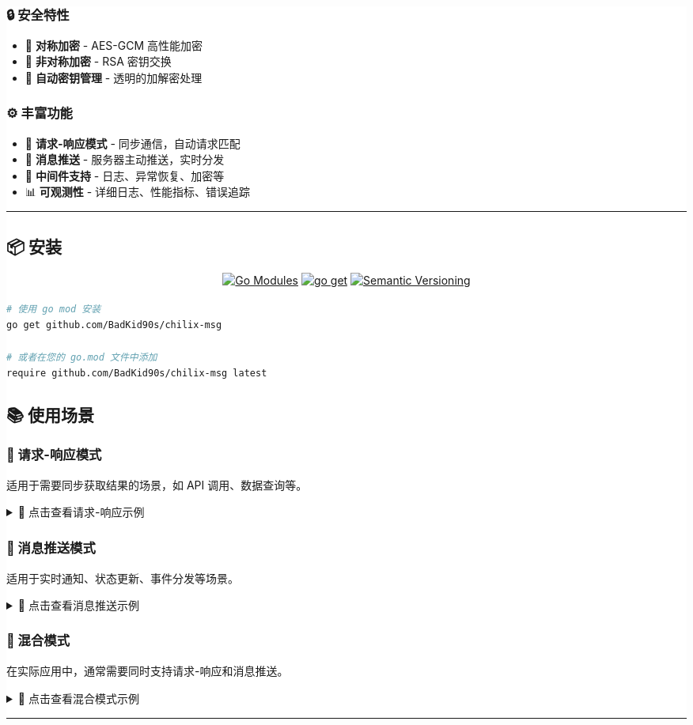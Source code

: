 ### 🔒 **安全特性**
- 🔐 **对称加密** - AES-GCM 高性能加密
- 🔑 **非对称加密** - RSA 密钥交换
- 🔄 **自动密钥管理** - 透明的加解密处理

### ⚙️ **丰富功能**
- 🔄 **请求-响应模式** - 同步通信，自动请求匹配
- 📡 **消息推送** - 服务器主动推送，实时分发
- 🔧 **中间件支持** - 日志、异常恢复、加密等
- 📊 **可观测性** - 详细日志、性能指标、错误追踪

---

## 📦 安装

<div align="center">

[![Go Modules](https://img.shields.io/badge/Go%20Modules-supported-blue.svg)](https://github.com/golang/go/wiki/Modules)
[![go get](https://img.shields.io/badge/go%20get-supported-blue.svg)](https://golang.org/cmd/go/)
[![Semantic Versioning](https://img.shields.io/badge/SemVer-2.0.0-blue.svg)](https://semver.org/)

</div>

```bash
# 使用 go mod 安装
go get github.com/BadKid90s/chilix-msg

# 或者在您的 go.mod 文件中添加
require github.com/BadKid90s/chilix-msg latest
```

## 📚 使用场景

### 🔄 请求-响应模式

适用于需要同步获取结果的场景，如 API 调用、数据查询等。

<details><summary>📝 点击查看请求-响应示例</summary></details>

### 📡 消息推送模式

适用于实时通知、状态更新、事件分发等场景。

<details><summary>📝 点击查看消息推送示例</summary></details>

### 🔀 混合模式

在实际应用中，通常需要同时支持请求-响应和消息推送。

<details><summary>📝 点击查看混合模式示例</summary></details>

---
